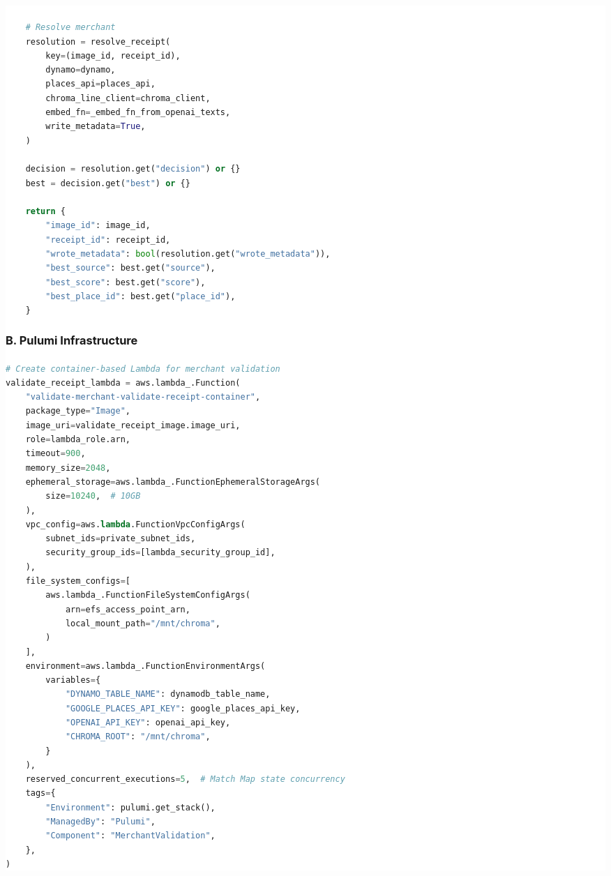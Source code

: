 ```python

    # Resolve merchant
    resolution = resolve_receipt(
        key=(image_id, receipt_id),
        dynamo=dynamo,
        places_api=places_api,
        chroma_line_client=chroma_client,
        embed_fn=_embed_fn_from_openai_texts,
        write_metadata=True,
    )

    decision = resolution.get("decision") or {}
    best = decision.get("best") or {}
    
    return {
        "image_id": image_id,
        "receipt_id": receipt_id,
        "wrote_metadata": bool(resolution.get("wrote_metadata")),
        "best_source": best.get("source"),
        "best_score": best.get("score"),
        "best_place_id": best.get("place_id"),
    }
```

### B. Pulumi Infrastructure

```python
# Create container-based Lambda for merchant validation
validate_receipt_lambda = aws.lambda_.Function(
    "validate-merchant-validate-receipt-container",
    package_type="Image",
    image_uri=validate_receipt_image.image_uri,
    role=lambda_role.arn,
    timeout=900,
    memory_size=2048,
    ephemeral_storage=aws.lambda_.FunctionEphemeralStorageArgs(
        size=10240,  # 10GB
    ),
    vpc_config=aws.lambda.FunctionVpcConfigArgs(
        subnet_ids=private_subnet_ids,
        security_group_ids=[lambda_security_group_id],
    ),
    file_system_configs=[
        aws.lambda_.FunctionFileSystemConfigArgs(
            arn=efs_access_point_arn,
            local_mount_path="/mnt/chroma",
        )
    ],
    environment=aws.lambda_.FunctionEnvironmentArgs(
        variables={
            "DYNAMO_TABLE_NAME": dynamodb_table_name,
            "GOOGLE_PLACES_API_KEY": google_places_api_key,
            "OPENAI_API_KEY": openai_api_key,
            "CHROMA_ROOT": "/mnt/chroma",
        }
    ),
    reserved_concurrent_executions=5,  # Match Map state concurrency
    tags={
        "Environment": pulumi.get_stack(),
        "ManagedBy": "Pulumi",
        "Component": "MerchantValidation",
    },
)
```